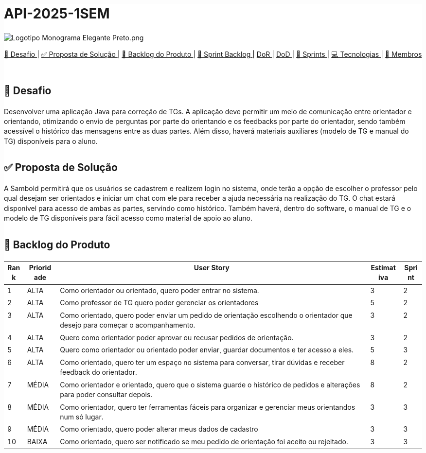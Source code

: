 # API-2025-1SEM
![Logotipo Monograma Elegante Preto.png](https://github.com/SAMBOLD-API/API-2025-2SEM/blob/main/docs/Img/Logotipo%20Monograma%20Elegante%20Preto.png)



<div align="center">
<a href='#topo'
<a href="#desafio"> 🎯 Desafio </a> |
<a href="#proposta"> ✅ Proposta de Solução </a> |
<a href="#product-backlog"> 📖 Backlog do Produto </a> |  
<a href="#sprint-backlog"> 📖 Sprint Backlog </a> |
<a href="#dor"> DoR </a> |
<a href="#dod"> DoD </a> |
<a href="#sprints"> 📌 Sprints </a> |
<a href="#tecnologias"> 💻 Tecnologias </a> |
<a href="#membros"> 👥 Membros </a> 
</div>

<br>

<h2 id='desafio'> 🎯 Desafio </h2>
Desenvolver uma aplicação Java para correção de TGs. A aplicação deve permitir um meio de comunicação entre orientador e orientando, otimizando o envio de perguntas por parte do orientando e os feedbacks por parte do orientador, sendo também acessível o histórico das mensagens entre as duas partes. Além disso, haverá materiais auxiliares (modelo de TG e manual do TG) disponíveis para o aluno.

<br>

<h2 id='proposta'> ✅ Proposta de Solução </h2>
A Sambold permitirá que os usuários se cadastrem e realizem login no sistema, onde terão a opção de escolher o professor pelo qual desejam ser orientados e iniciar um chat com ele para receber a ajuda necessária na realização do TG. O chat estará disponível para acesso de ambas as partes, servindo como histórico. Também haverá, dentro do software, o manual de TG e o modelo de TG disponíveis para fácil acesso como material de apoio ao aluno.

<br>

<h2 id='product-backlog'> 📖 Backlog do Produto </h2>

| Rank | Prioridade | User Story | Estimativa | Sprint | 
|-------|------------|------------|----------------|---------|
| 1 | ALTA | Como orientador ou orientado, quero poder entrar no sistema. | 3 | 2 | 
| 2 | ALTA | Como professor de TG quero poder gerenciar os orientadores | 5 | 2 | 
| 3 | ALTA | Como orientado, quero poder enviar um pedido de orientação escolhendo o orientador que desejo para começar o acompanhamento. | 3 | 2 | 
| 4 | ALTA | Quero como orientador poder aprovar ou recusar pedidos de orientação. | 3 | 2 |
| 5 | ALTA | Quero como orientador ou orientado poder enviar, guardar documentos e ter acesso a eles. | 5 | 3 | 
| 6| ALTA | Como orientado, quero ter um espaço no sistema para conversar, tirar dúvidas e receber feedback do orientador. | 8 | 2 |
| 7 | MÉDIA | Como orientador e orientado, quero que o sistema guarde o histórico de pedidos e alterações para poder consultar depois. | 8 | 2 | 
| 8 | MÉDIA | Como orientador, quero ter ferramentas fáceis para organizar e gerenciar meus orientandos num só lugar. | 3 | 3 | 
| 9 | MÉDIA | Como orientado, quero poder alterar meus dados de cadastro | 3 | 3 | 
| 10 | BAIXA | Como orientado, quero ser notificado se meu pedido de orientação foi aceito ou rejeitado. | 3 | 3 | 
